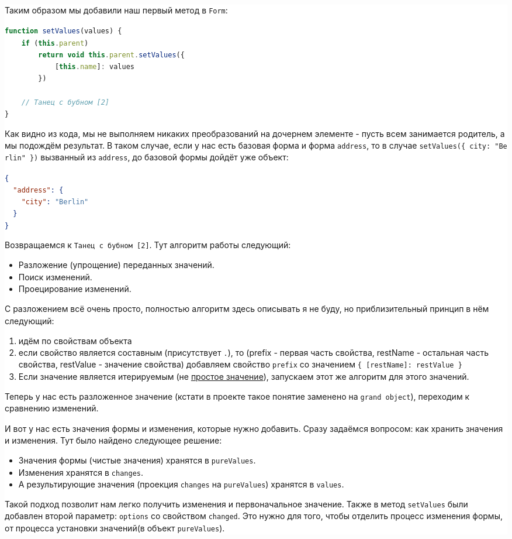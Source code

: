 Таким образом мы добавили наш первый метод в `Form`:
```js
function setValues(values) {
    if (this.parent)
        return void this.parent.setValues({
            [this.name]: values
        })
    
    // Танец с бубном [2]
}
```

Как видно из кода, мы не выполняем никаких преобразований на дочернем
элементе - пусть всем занимается родитель, а мы подождём результат. 
В таком случае, если у нас есть базовая форма и форма `address`, то
в случае `setValues({ city: "Berlin" })` вызванный из `address`, до
базовой формы дойдёт уже объект:
```json
{
  "address": {
    "city": "Berlin"
  }
}
```

Возвращаемся к `Танец с бубном [2]`. Тут алгоритм работы следующий:

- Разложение (упрощение) переданных значений.
- Поиск изменений.
- Проецирование изменений.

С разложением всё очень просто, полностью алгоритм здесь описывать я 
не буду, но приблизительный принцип в нём следующий: 
1. идём по свойствам объекта
2. если свойство является составным (присутствует `.`), то
   (prefix - первая часть свойства, restName - остальная часть свойства,
restValue - значение свойства) добавляем свойство `prefix` со значением
`{ [restName]: restValue }`
3. Если значение является итерируемым
(не [простое значение](#не-итерируемое-значение)), запускаем этот же
алгоритм для этого значений.

Теперь у нас есть разложенное значение (кстати в проекте такое понятие
заменено на `grand object`), переходим к сравнению изменений.

И вот у нас есть значения формы и изменения, которые нужно добавить.
Сразу задаёмся вопросом: как хранить значения и изменения. Тут было
найдено следующее решение:
- Значения формы (чистые значения) хранятся в `pureValues`.
- Изменения хранятся в `changes`.
- А результирующие значения (проекция `changes` на `pureValues`) 
хранятся в `values`.

Такой подход позволит нам легко получить изменения и первоначальное
значение. Также в метод `setValues` были добавлен второй параметр:
`options` со свойством `changed`. Это нужно для того, чтобы отделить
процесс изменения формы, от процесса установки значений(в объект 
`pureValues`). 
